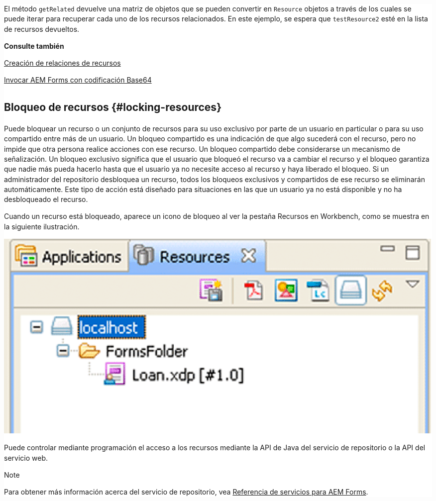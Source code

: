    El método `getRelated` devuelve una matriz de objetos que se pueden convertir en `Resource` objetos a través de los cuales se puede iterar para recuperar cada uno de los recursos relacionados. En este ejemplo, se espera que `testResource2` esté en la lista de recursos devueltos.

**Consulte también**

[Creación de relaciones de recursos](aem-forms-repository.md#creating-resource-relationships)

[Invocar AEM Forms con codificación Base64](/help/forms/developing/invoking-aem-forms-using-web.md#invoking-aem-forms-using-base64-encoding)

## Bloqueo de recursos {#locking-resources}

Puede bloquear un recurso o un conjunto de recursos para su uso exclusivo por parte de un usuario en particular o para su uso compartido entre más de un usuario. Un bloqueo compartido es una indicación de que algo sucederá con el recurso, pero no impide que otra persona realice acciones con ese recurso. Un bloqueo compartido debe considerarse un mecanismo de señalización. Un bloqueo exclusivo significa que el usuario que bloqueó el recurso va a cambiar el recurso y el bloqueo garantiza que nadie más pueda hacerlo hasta que el usuario ya no necesite acceso al recurso y haya liberado el bloqueo. Si un administrador del repositorio desbloquea un recurso, todos los bloqueos exclusivos y compartidos de ese recurso se eliminarán automáticamente. Este tipo de acción está diseñado para situaciones en las que un usuario ya no está disponible y no ha desbloqueado el recurso.

Cuando un recurso está bloqueado, aparece un icono de bloqueo al ver la pestaña Recursos en Workbench, como se muestra en la siguiente ilustración.

![lr_lr_lockrepository](assets/lr_lr_lockrepository.png)

Puede controlar mediante programación el acceso a los recursos mediante la API de Java del servicio de repositorio o la API del servicio web.

>[!NOTE]
>
>Para obtener más información acerca del servicio de repositorio, vea [Referencia de servicios para AEM Forms](https://www.adobe.com/go/learn_aemforms_services_63).
